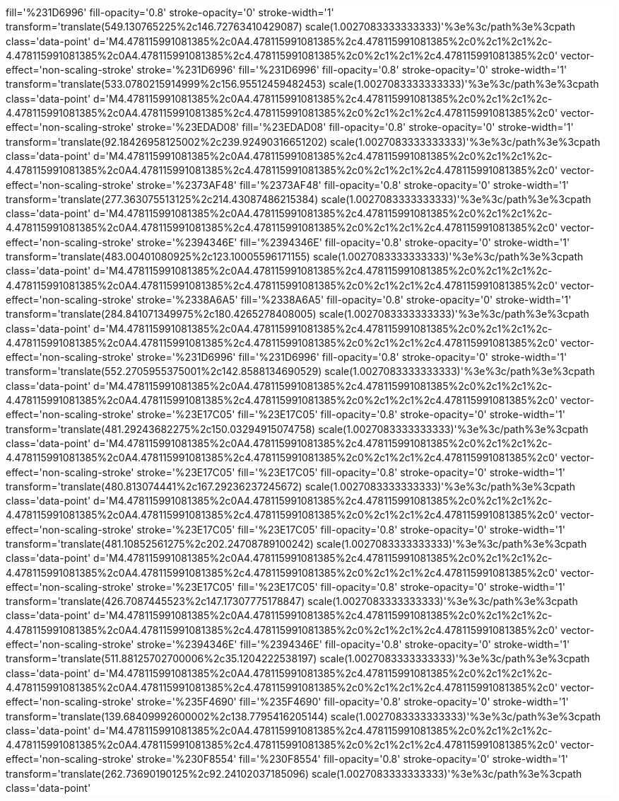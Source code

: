 fill='%231D6996' fill-opacity='0.8' stroke-opacity='0' stroke-width='1' transform='translate(549.130765225%2c146.72763410429087) scale(1.0027083333333333)'%3e%3c/path%3e%3cpath class='data-point' d='M4.478115991081385%2c0A4.478115991081385%2c4.478115991081385%2c0%2c1%2c1%2c-4.478115991081385%2c0A4.478115991081385%2c4.478115991081385%2c0%2c1%2c1%2c4.478115991081385%2c0' vector-effect='non-scaling-stroke' stroke='%231D6996' fill='%231D6996' fill-opacity='0.8' stroke-opacity='0' stroke-width='1' transform='translate(533.0780215914999%2c156.95512459482453) scale(1.0027083333333333)'%3e%3c/path%3e%3cpath class='data-point' d='M4.478115991081385%2c0A4.478115991081385%2c4.478115991081385%2c0%2c1%2c1%2c-4.478115991081385%2c0A4.478115991081385%2c4.478115991081385%2c0%2c1%2c1%2c4.478115991081385%2c0' vector-effect='non-scaling-stroke' stroke='%23EDAD08' fill='%23EDAD08' fill-opacity='0.8' stroke-opacity='0' stroke-width='1' transform='translate(92.18426958125002%2c239.92490316651202) scale(1.0027083333333333)'%3e%3c/path%3e%3cpath class='data-point' d='M4.478115991081385%2c0A4.478115991081385%2c4.478115991081385%2c0%2c1%2c1%2c-4.478115991081385%2c0A4.478115991081385%2c4.478115991081385%2c0%2c1%2c1%2c4.478115991081385%2c0' vector-effect='non-scaling-stroke' stroke='%2373AF48' fill='%2373AF48' fill-opacity='0.8' stroke-opacity='0' stroke-width='1' transform='translate(277.363075513125%2c214.43087486215384) scale(1.0027083333333333)'%3e%3c/path%3e%3cpath class='data-point' d='M4.478115991081385%2c0A4.478115991081385%2c4.478115991081385%2c0%2c1%2c1%2c-4.478115991081385%2c0A4.478115991081385%2c4.478115991081385%2c0%2c1%2c1%2c4.478115991081385%2c0' vector-effect='non-scaling-stroke' stroke='%2394346E' fill='%2394346E' fill-opacity='0.8' stroke-opacity='0' stroke-width='1' transform='translate(483.00401080925%2c123.10005596171155) scale(1.0027083333333333)'%3e%3c/path%3e%3cpath class='data-point' d='M4.478115991081385%2c0A4.478115991081385%2c4.478115991081385%2c0%2c1%2c1%2c-4.478115991081385%2c0A4.478115991081385%2c4.478115991081385%2c0%2c1%2c1%2c4.478115991081385%2c0' vector-effect='non-scaling-stroke' stroke='%2338A6A5' fill='%2338A6A5' fill-opacity='0.8' stroke-opacity='0' stroke-width='1' transform='translate(284.841071349975%2c180.4265278408005) scale(1.0027083333333333)'%3e%3c/path%3e%3cpath class='data-point' d='M4.478115991081385%2c0A4.478115991081385%2c4.478115991081385%2c0%2c1%2c1%2c-4.478115991081385%2c0A4.478115991081385%2c4.478115991081385%2c0%2c1%2c1%2c4.478115991081385%2c0' vector-effect='non-scaling-stroke' stroke='%231D6996' fill='%231D6996' fill-opacity='0.8' stroke-opacity='0' stroke-width='1' transform='translate(552.2705955375001%2c142.8588134690529) scale(1.0027083333333333)'%3e%3c/path%3e%3cpath class='data-point' d='M4.478115991081385%2c0A4.478115991081385%2c4.478115991081385%2c0%2c1%2c1%2c-4.478115991081385%2c0A4.478115991081385%2c4.478115991081385%2c0%2c1%2c1%2c4.478115991081385%2c0' vector-effect='non-scaling-stroke' stroke='%23E17C05' fill='%23E17C05' fill-opacity='0.8' stroke-opacity='0' stroke-width='1' transform='translate(481.29243682275%2c150.03294915074758) scale(1.0027083333333333)'%3e%3c/path%3e%3cpath class='data-point' d='M4.478115991081385%2c0A4.478115991081385%2c4.478115991081385%2c0%2c1%2c1%2c-4.478115991081385%2c0A4.478115991081385%2c4.478115991081385%2c0%2c1%2c1%2c4.478115991081385%2c0' vector-effect='non-scaling-stroke' stroke='%23E17C05' fill='%23E17C05' fill-opacity='0.8' stroke-opacity='0' stroke-width='1' transform='translate(480.813074441%2c167.29236237245672) scale(1.0027083333333333)'%3e%3c/path%3e%3cpath class='data-point' d='M4.478115991081385%2c0A4.478115991081385%2c4.478115991081385%2c0%2c1%2c1%2c-4.478115991081385%2c0A4.478115991081385%2c4.478115991081385%2c0%2c1%2c1%2c4.478115991081385%2c0' vector-effect='non-scaling-stroke' stroke='%23E17C05' fill='%23E17C05' fill-opacity='0.8' stroke-opacity='0' stroke-width='1' transform='translate(481.10852561275%2c202.24708789100242) scale(1.0027083333333333)'%3e%3c/path%3e%3cpath class='data-point' d='M4.478115991081385%2c0A4.478115991081385%2c4.478115991081385%2c0%2c1%2c1%2c-4.478115991081385%2c0A4.478115991081385%2c4.478115991081385%2c0%2c1%2c1%2c4.478115991081385%2c0' vector-effect='non-scaling-stroke' stroke='%23E17C05' fill='%23E17C05' fill-opacity='0.8' stroke-opacity='0' stroke-width='1' transform='translate(426.7087445523%2c147.17307775178847) scale(1.0027083333333333)'%3e%3c/path%3e%3cpath class='data-point' d='M4.478115991081385%2c0A4.478115991081385%2c4.478115991081385%2c0%2c1%2c1%2c-4.478115991081385%2c0A4.478115991081385%2c4.478115991081385%2c0%2c1%2c1%2c4.478115991081385%2c0' vector-effect='non-scaling-stroke' stroke='%2394346E' fill='%2394346E' fill-opacity='0.8' stroke-opacity='0' stroke-width='1' transform='translate(511.88125702700006%2c35.1204222538197) scale(1.0027083333333333)'%3e%3c/path%3e%3cpath class='data-point' d='M4.478115991081385%2c0A4.478115991081385%2c4.478115991081385%2c0%2c1%2c1%2c-4.478115991081385%2c0A4.478115991081385%2c4.478115991081385%2c0%2c1%2c1%2c4.478115991081385%2c0' vector-effect='non-scaling-stroke' stroke='%235F4690' fill='%235F4690' fill-opacity='0.8' stroke-opacity='0' stroke-width='1' transform='translate(139.68409992600002%2c138.7795416205144) scale(1.0027083333333333)'%3e%3c/path%3e%3cpath class='data-point' d='M4.478115991081385%2c0A4.478115991081385%2c4.478115991081385%2c0%2c1%2c1%2c-4.478115991081385%2c0A4.478115991081385%2c4.478115991081385%2c0%2c1%2c1%2c4.478115991081385%2c0' vector-effect='non-scaling-stroke' stroke='%230F8554' fill='%230F8554' fill-opacity='0.8' stroke-opacity='0' stroke-width='1' transform='translate(262.73690190125%2c92.24102037185096) scale(1.0027083333333333)'%3e%3c/path%3e%3cpath class='data-point'